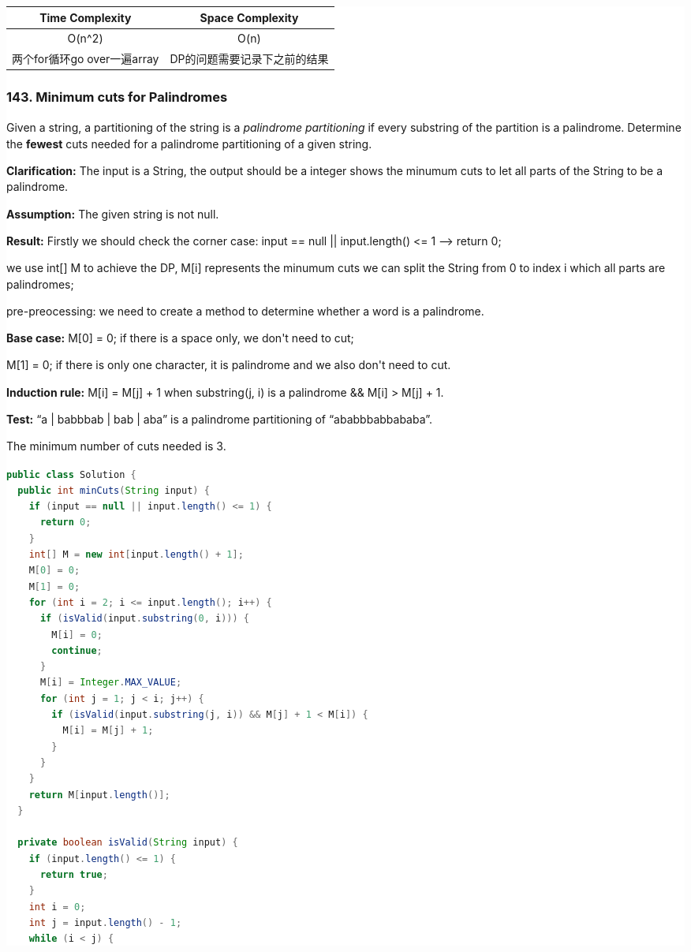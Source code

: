 |       Time Complexity       |       Space Complexity       |
| :-------------------------: | :--------------------------: |
|           O(n^2)            |             O(n)             |
| 两个for循环go over一遍array | DP的问题需要记录下之前的结果 |





### 143. Minimum cuts for Palindromes

Given a string, a partitioning of the string is a *palindrome partitioning* if every substring of the partition is a palindrome. Determine the **fewest** cuts needed for a palindrome partitioning of a given string.

**Clarification:** The input is a String, the output should be a integer shows the minumum cuts to let all parts of the String to be a palindrome.

**Assumption:** The given string is not null.

**Result:** Firstly we should check the corner case: input == null || input.length() <= 1 --> return 0;

we use int[] M to achieve the DP, M[i] represents the minumum cuts we can split the String from 0 to index i which all parts are palindromes;

pre-preocessing: we need to create a method to determine whether a word is a palindrome.

**Base case:** M[0] = 0; if there is a space only, we don't need to cut;

M[1] = 0; if there is only one character, it is palindrome and we also don't need to cut.

**Induction rule:** M[i] = M[j] + 1 when substring(j, i) is a palindrome && M[i] > M[j] + 1.

**Test:** “a | babbbab | bab | aba” is a palindrome partitioning of “ababbbabbababa”.

The minimum number of cuts needed is 3.

```java
public class Solution {
  public int minCuts(String input) {
    if (input == null || input.length() <= 1) {
      return 0;
    }
    int[] M = new int[input.length() + 1];
    M[0] = 0;
    M[1] = 0;
    for (int i = 2; i <= input.length(); i++) {
      if (isValid(input.substring(0, i))) {
        M[i] = 0;
        continue;
      }
      M[i] = Integer.MAX_VALUE;
      for (int j = 1; j < i; j++) {
        if (isValid(input.substring(j, i)) && M[j] + 1 < M[i]) {
          M[i] = M[j] + 1;
        }
      }
    }
    return M[input.length()];
  }

  private boolean isValid(String input) {
    if (input.length() <= 1) {
      return true;
    }
    int i = 0;
    int j = input.length() - 1;
    while (i < j) {
```